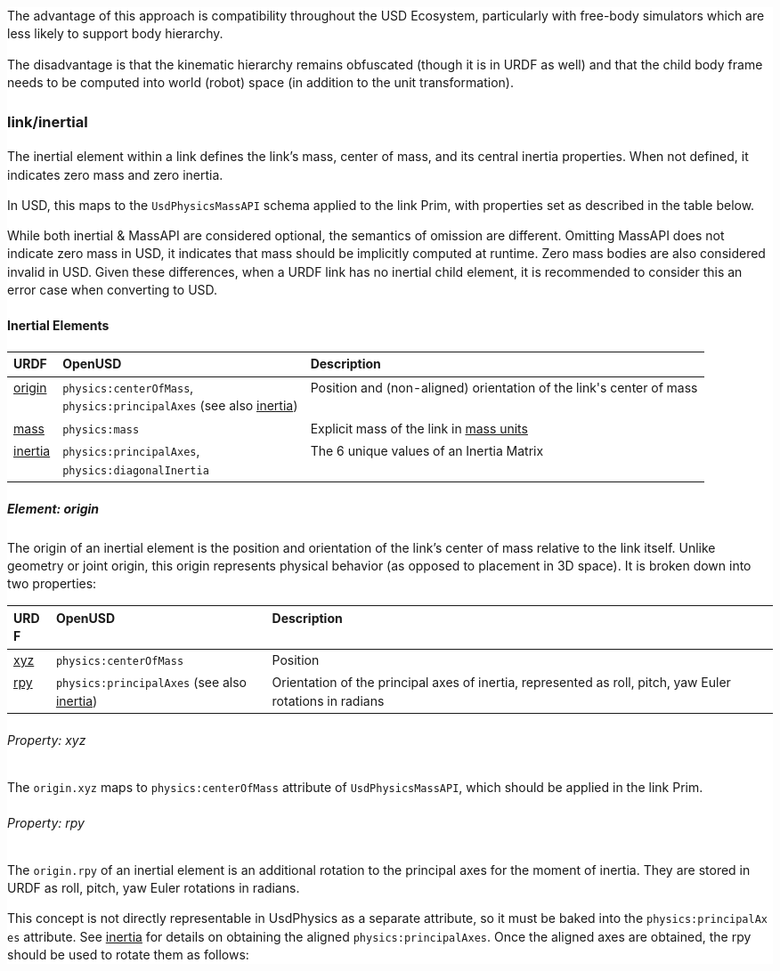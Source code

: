 The advantage of this approach is compatibility throughout the USD Ecosystem, particularly with free-body simulators which are less likely to support body hierarchy.

The disadvantage is that the kinematic hierarchy remains obfuscated (though it is in URDF as well) and that the child body frame needs to be computed into world (robot) space (in addition to the unit transformation).

### link/inertial

The inertial element within a link defines the link’s mass, center of mass, and its central inertia properties. When not defined, it indicates zero mass and zero inertia.

In USD, this maps to the `UsdPhysicsMassAPI` schema applied to the link Prim, with properties set as described in the table below.

While both inertial & MassAPI are considered optional, the semantics of omission are different. Omitting MassAPI does not indicate zero mass in USD, it indicates that mass should be implicitly computed at runtime. Zero mass bodies are also considered invalid in USD. Given these differences, when a URDF link has no inertial child element, it is recommended to consider this an error case when converting to USD.

#### Inertial Elements

| URDF | OpenUSD | Description |
| :---- | :---- | :---- |
| [origin](#element-origin) | `physics:centerOfMass`,<br>`physics:principalAxes` (see also [inertia](#element-inertia)) | Position and (non-aligned) orientation of the link's center of mass |
| [mass](#element-mass) | `physics:mass` | Explicit mass of the link in [mass units](#mass-units) |
| [inertia](#element-inertia) | `physics:principalAxes`,<br>`physics:diagonalInertia` | The 6 unique values of an Inertia Matrix |

##### Element: origin

The origin of an inertial element is the position and orientation of the link’s center of mass relative to the link itself. Unlike geometry or joint origin, this origin represents physical behavior (as opposed to placement in 3D space). It is broken down into two properties:

| URDF | OpenUSD | Description |
| :---- | :---- | :---- |
| [xyz](#property-xyz) | `physics:centerOfMass` | Position |
| [rpy](#property-rpy) | `physics:principalAxes` (see also [inertia](#element-inertia)) | Orientation of the principal axes of inertia, represented as roll, pitch, yaw Euler rotations in radians |

###### *Property: xyz*

The `origin.xyz` maps to `physics:centerOfMass` attribute of `UsdPhysicsMassAPI`, which should be applied in the link Prim.

###### *Property: rpy*

The `origin.rpy` of an inertial element is an additional rotation to the principal axes for the moment of inertia. They are stored in URDF as roll, pitch, yaw Euler rotations in radians.

This concept is not directly representable in UsdPhysics as a separate attribute, so it must be baked into the `physics:principalAxes` attribute. See [inertia](#element-inertia) for details on obtaining the aligned `physics:principalAxes`. Once the aligned axes are obtained, the rpy should be used to rotate them as follows:
